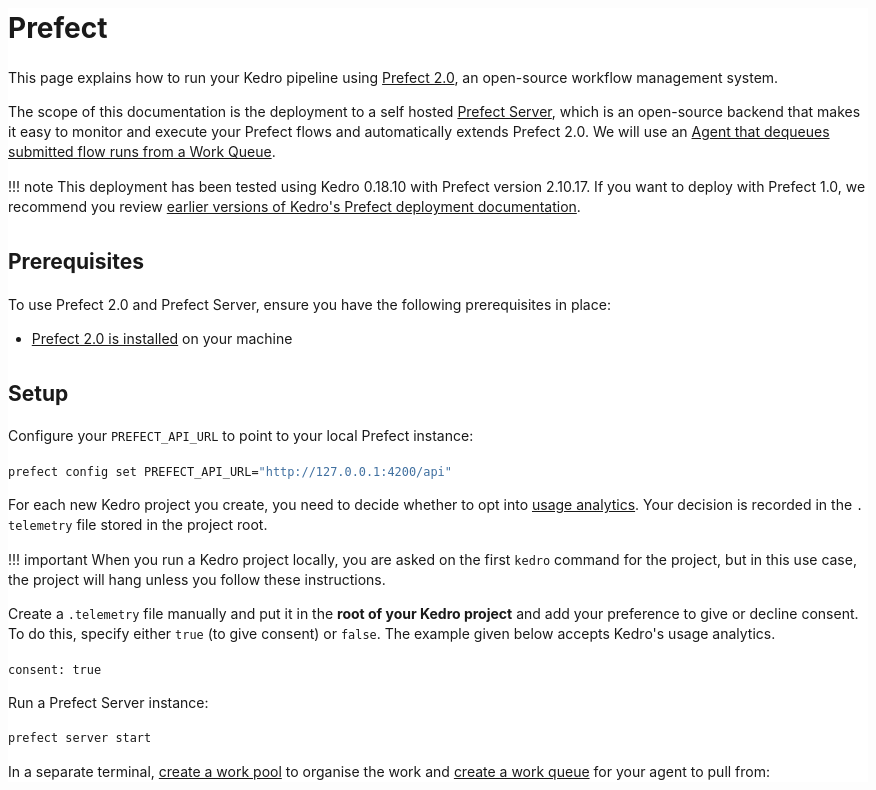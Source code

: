 # Prefect

This page explains how to run your Kedro pipeline using [Prefect 2.0](https://www.prefect.io/opensource), an open-source workflow management system.

The scope of this documentation is the deployment to a self hosted [Prefect Server](https://docs-2.prefect.io/latest/guides/host/), which is an open-source backend that makes it easy to monitor and execute your Prefect flows and automatically extends Prefect 2.0. We will use an [Agent that dequeues submitted flow runs from a Work Queue](https://docs-2.prefect.io/latest/concepts/deployments/#workers-and-work-pools).

!!! note
    This deployment has been tested using Kedro 0.18.10 with Prefect version 2.10.17. If you want to deploy with Prefect 1.0, we recommend you review [earlier versions of Kedro's Prefect deployment documentation](https://docs.kedro.org/en/0.18.9/deployment/prefect.html).

## Prerequisites

To use Prefect 2.0 and Prefect Server, ensure you have the following prerequisites in place:

- [Prefect 2.0 is installed](https://docs-2.prefect.io/latest/getting-started/installation/#installing-the-prefect-2-latest-version) on your machine

## Setup

Configure your `PREFECT_API_URL` to point to your local Prefect instance:

```bash
prefect config set PREFECT_API_URL="http://127.0.0.1:4200/api"
```

For each new Kedro project you create, you need to decide whether to opt into [usage analytics](https://github.com/kedro-org/kedro-plugins/tree/main/kedro-telemetry). Your decision is recorded in the `.telemetry` file stored in the project root.

!!! important
    When you run a Kedro project locally, you are asked on the first `kedro` command for the project, but in this use case, the project will hang unless you follow these instructions.

Create a `.telemetry` file manually and put it in the **root of your Kedro project** and add your preference to give or decline consent. To do this, specify either `true` (to give consent) or `false`. The example given below accepts Kedro's usage analytics.

```text
consent: true
```

Run a Prefect Server instance:

```bash
prefect server start
```

In a separate terminal, [create a work pool](https://docs-2.prefect.io/latest/concepts/work-pools/#work-pool-configuration) to organise the work and [create a work queue](https://docs-2.prefect.io/latest/concepts/work-pools/#work-queues) for your agent to pull from:
